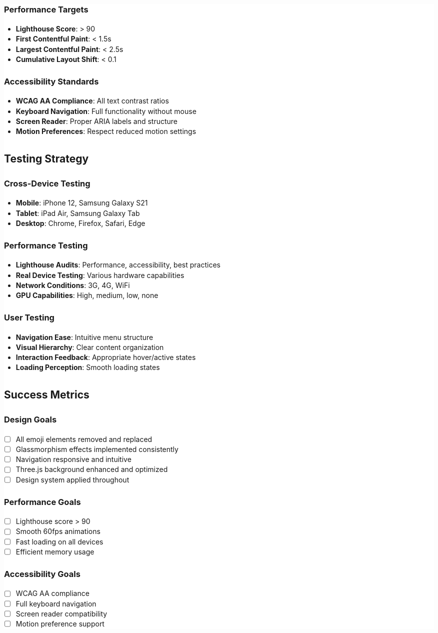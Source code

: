### Performance Targets
- **Lighthouse Score**: > 90
- **First Contentful Paint**: < 1.5s
- **Largest Contentful Paint**: < 2.5s
- **Cumulative Layout Shift**: < 0.1

### Accessibility Standards
- **WCAG AA Compliance**: All text contrast ratios
- **Keyboard Navigation**: Full functionality without mouse
- **Screen Reader**: Proper ARIA labels and structure
- **Motion Preferences**: Respect reduced motion settings

## Testing Strategy

### Cross-Device Testing
- **Mobile**: iPhone 12, Samsung Galaxy S21
- **Tablet**: iPad Air, Samsung Galaxy Tab
- **Desktop**: Chrome, Firefox, Safari, Edge

### Performance Testing
- **Lighthouse Audits**: Performance, accessibility, best practices
- **Real Device Testing**: Various hardware capabilities
- **Network Conditions**: 3G, 4G, WiFi
- **GPU Capabilities**: High, medium, low, none

### User Testing
- **Navigation Ease**: Intuitive menu structure
- **Visual Hierarchy**: Clear content organization
- **Interaction Feedback**: Appropriate hover/active states
- **Loading Perception**: Smooth loading states

## Success Metrics

### Design Goals
- [ ] All emoji elements removed and replaced
- [ ] Glassmorphism effects implemented consistently
- [ ] Navigation responsive and intuitive
- [ ] Three.js background enhanced and optimized
- [ ] Design system applied throughout

### Performance Goals
- [ ] Lighthouse score > 90
- [ ] Smooth 60fps animations
- [ ] Fast loading on all devices
- [ ] Efficient memory usage

### Accessibility Goals
- [ ] WCAG AA compliance
- [ ] Full keyboard navigation
- [ ] Screen reader compatibility
- [ ] Motion preference support
